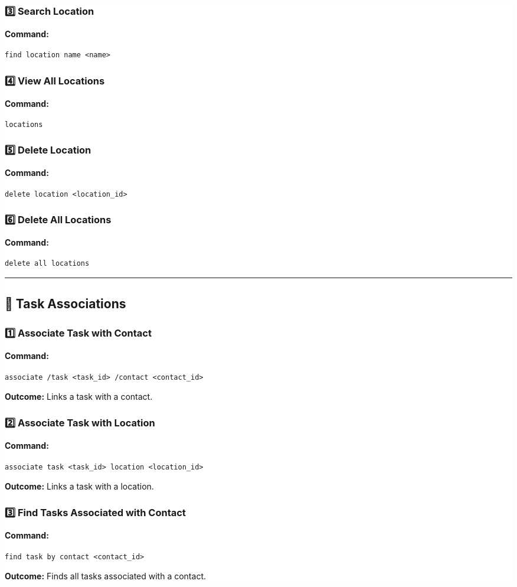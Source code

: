 ### 3️⃣ Search Location
**Command:**
```plaintext
find location name <name>
```

### 4️⃣ View All Locations
**Command:**
```plaintext
locations
```

### 5️⃣ Delete Location
**Command:**
```plaintext
delete location <location_id>
```

### 6️⃣ Delete All Locations
**Command:**
```plaintext
delete all locations
```

---
## 🔗 Task Associations

### 1️⃣ Associate Task with Contact
**Command:**
```plaintext
associate /task <task_id> /contact <contact_id>
```
**Outcome:**
Links a task with a contact.

### 2️⃣ Associate Task with Location
**Command:**
```plaintext
associate task <task_id> location <location_id>
```
**Outcome:**
Links a task with a location.

### 3️⃣ Find Tasks Associated with Contact
**Command:**
```plaintext
find task by contact <contact_id>
```
**Outcome:**
Finds all tasks associated with a contact.

